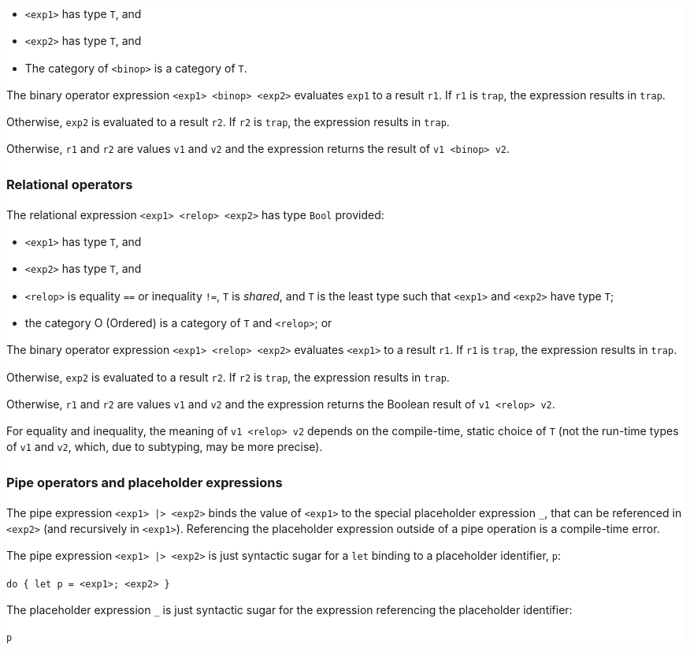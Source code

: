 -   `<exp1>` has type `T`, and

-   `<exp2>` has type `T`, and

-   The category of `<binop>` is a category of `T`.

The binary operator expression `<exp1> <binop> <exp2>` evaluates `exp1` to a result `r1`. If `r1` is `trap`, the expression results in `trap`.

Otherwise, `exp2` is evaluated to a result `r2`. If `r2` is `trap`, the expression results in `trap`.

Otherwise, `r1` and `r2` are values `v1` and `v2` and the expression returns the result of `v1 <binop> v2`.

### Relational operators

The relational expression `<exp1> <relop> <exp2>` has type `Bool` provided:

-   `<exp1>` has type `T`, and

-   `<exp2>` has type `T`, and

-   `<relop>` is equality `==` or inequality `!=`, `T` is *shared*, and `T` is the least type such that `<exp1>` and `<exp2>` have type `T`;

-   the category O (Ordered) is a category of `T` and `<relop>`; or

The binary operator expression `<exp1> <relop> <exp2>` evaluates `<exp1>` to a result `r1`. If `r1` is `trap`, the expression results in `trap`.

Otherwise, `exp2` is evaluated to a result `r2`. If `r2` is `trap`, the expression results in `trap`.

Otherwise, `r1` and `r2` are values `v1` and `v2` and the expression returns the Boolean result of `v1 <relop> v2`.

For equality and inequality, the meaning of `v1 <relop> v2` depends on the compile-time, static choice of `T` (not the run-time types of `v1` and `v2`, which, due to subtyping, may be more precise).

### Pipe operators and placeholder expressions

The pipe expression `<exp1> |> <exp2>` binds the value of `<exp1>` to the special placeholder expression `_`, that can be referenced in `<exp2>` (and recursively in `<exp1>`).
Referencing the placeholder expression outside of a pipe operation is a compile-time error.

The pipe expression `<exp1> |> <exp2>` is just syntactic sugar for a `let` binding to a
placeholder identifier, `p`:

``` bnf
do { let p = <exp1>; <exp2> }
```

The placeholder expression `_` is just syntactic sugar for the expression referencing the placeholder identifier:

``` bnf
p
```
